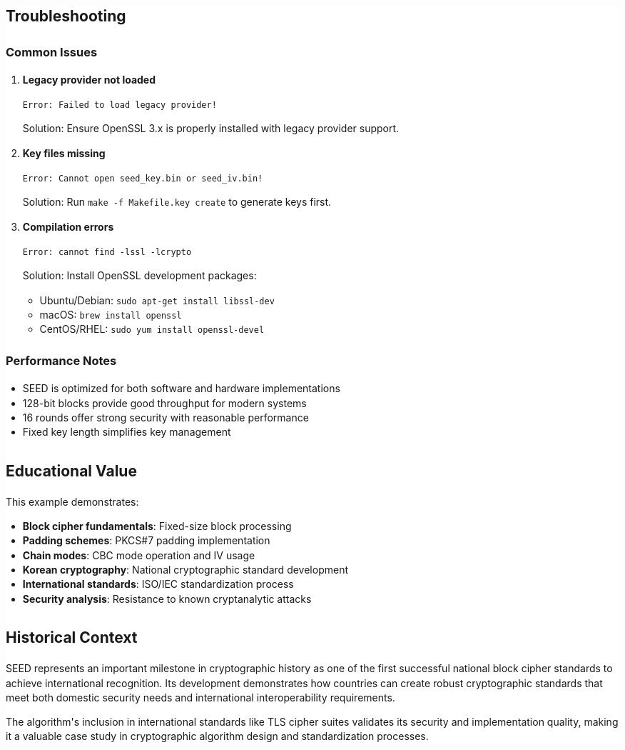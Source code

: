 ## Troubleshooting

### Common Issues

1. **Legacy provider not loaded**
   ```
   Error: Failed to load legacy provider!
   ```
   Solution: Ensure OpenSSL 3.x is properly installed with legacy provider support.

2. **Key files missing**
   ```
   Error: Cannot open seed_key.bin or seed_iv.bin!
   ```
   Solution: Run `make -f Makefile.key create` to generate keys first.

3. **Compilation errors**
   ```
   Error: cannot find -lssl -lcrypto
   ```
   Solution: Install OpenSSL development packages:
   - Ubuntu/Debian: `sudo apt-get install libssl-dev`
   - macOS: `brew install openssl`
   - CentOS/RHEL: `sudo yum install openssl-devel`

### Performance Notes
- SEED is optimized for both software and hardware implementations
- 128-bit blocks provide good throughput for modern systems
- 16 rounds offer strong security with reasonable performance
- Fixed key length simplifies key management

## Educational Value

This example demonstrates:
- **Block cipher fundamentals**: Fixed-size block processing
- **Padding schemes**: PKCS#7 padding implementation
- **Chain modes**: CBC mode operation and IV usage
- **Korean cryptography**: National cryptographic standard development
- **International standards**: ISO/IEC standardization process
- **Security analysis**: Resistance to known cryptanalytic attacks

## Historical Context

SEED represents an important milestone in cryptographic history as one of the first successful national block cipher standards to achieve international recognition. Its development demonstrates how countries can create robust cryptographic standards that meet both domestic security needs and international interoperability requirements.

The algorithm's inclusion in international standards like TLS cipher suites validates its security and implementation quality, making it a valuable case study in cryptographic algorithm design and standardization processes.